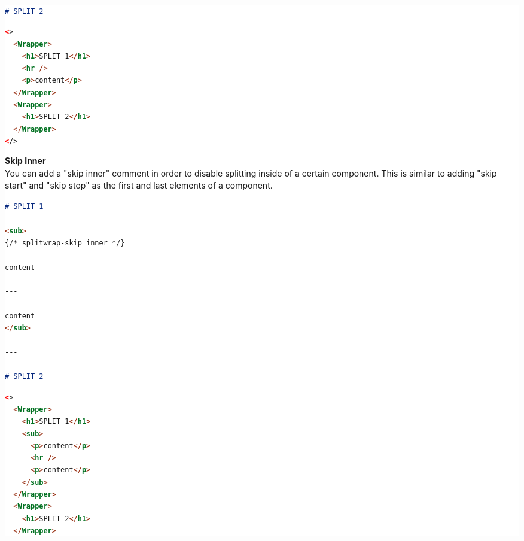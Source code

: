 ```md
# SPLIT 2
```

</td>
<td width="50%">

```html
<>
  <Wrapper>
    <h1>SPLIT 1</h1>
    <hr />
    <p>content</p>
  </Wrapper>
  <Wrapper>
    <h1>SPLIT 2</h1>
  </Wrapper>
</>
```

</td>
</tr>

<tr><td colspan="2" align="center">
  
**Skip Inner**  
You can add a "skip inner" comment in order to disable splitting inside of a certain component.
This is similar to adding "skip start" and "skip stop" as the first and last elements of a component.

</td></tr>
  
<tr>
<td>

```md
# SPLIT 1

<sub>
{/* splitwrap-skip inner */}

content

---

content
</sub>

---

# SPLIT 2
```

</td>
<td>

```html
<>
  <Wrapper>
    <h1>SPLIT 1</h1>
    <sub>
      <p>content</p>
      <hr />
      <p>content</p>
    </sub>
  </Wrapper>
  <Wrapper>
    <h1>SPLIT 2</h1>
  </Wrapper>
```